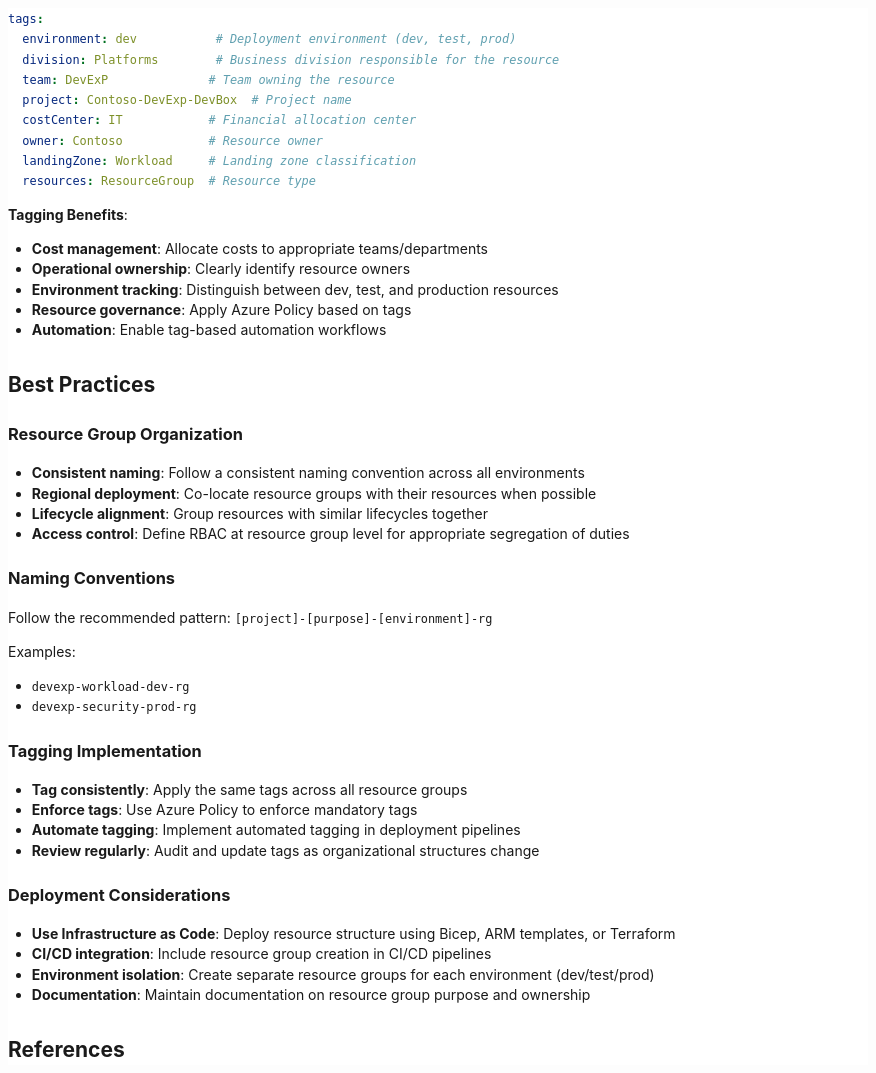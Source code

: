 ```yaml
tags:
  environment: dev           # Deployment environment (dev, test, prod)
  division: Platforms        # Business division responsible for the resource
  team: DevExP              # Team owning the resource
  project: Contoso-DevExp-DevBox  # Project name
  costCenter: IT            # Financial allocation center
  owner: Contoso            # Resource owner
  landingZone: Workload     # Landing zone classification
  resources: ResourceGroup  # Resource type
```

**Tagging Benefits**:
- **Cost management**: Allocate costs to appropriate teams/departments
- **Operational ownership**: Clearly identify resource owners
- **Environment tracking**: Distinguish between dev, test, and production resources
- **Resource governance**: Apply Azure Policy based on tags
- **Automation**: Enable tag-based automation workflows

## Best Practices

### Resource Group Organization

- **Consistent naming**: Follow a consistent naming convention across all environments
- **Regional deployment**: Co-locate resource groups with their resources when possible
- **Lifecycle alignment**: Group resources with similar lifecycles together
- **Access control**: Define RBAC at resource group level for appropriate segregation of duties

### Naming Conventions

Follow the recommended pattern: `[project]-[purpose]-[environment]-rg`

Examples:
- `devexp-workload-dev-rg`
- `devexp-security-prod-rg`

### Tagging Implementation

- **Tag consistently**: Apply the same tags across all resource groups
- **Enforce tags**: Use Azure Policy to enforce mandatory tags
- **Automate tagging**: Implement automated tagging in deployment pipelines
- **Review regularly**: Audit and update tags as organizational structures change

### Deployment Considerations

- **Use Infrastructure as Code**: Deploy resource structure using Bicep, ARM templates, or Terraform
- **CI/CD integration**: Include resource group creation in CI/CD pipelines
- **Environment isolation**: Create separate resource groups for each environment (dev/test/prod)
- **Documentation**: Maintain documentation on resource group purpose and ownership

## References
